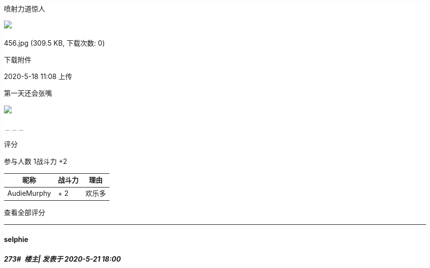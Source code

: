 





喷射力道惊人

<img src="https://img.saraba1st.com/forum/202005/18/110839suva21av8uur98ba.jpg" referrerpolicy="no-referrer">









456.jpg
(309.5 KB, 下载次数: 0)




下载附件


2020-5-18 11:08 上传








第一天还会张嘴

<img src="https://img.saraba1st.com/forum/202005/18/110852iwsu58ykysiynf3d.jpg" referrerpolicy="no-referrer">








﹍﹍﹍

评分





 参与人数 1战斗力 +2

|昵称|战斗力|理由|
|----|---|---|
| AudieMurphy| + 2|欢乐多|



查看全部评分






-----

####  selphie  
##### 273#         楼主| 发表于 2020-5-21 18:00
